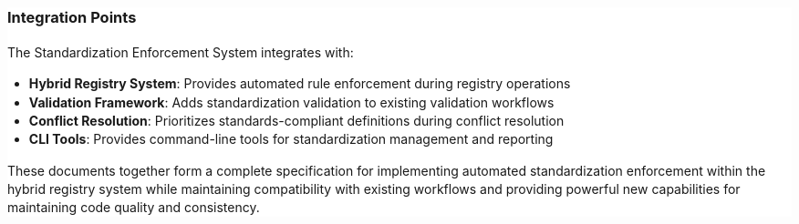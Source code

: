 ### Integration Points
The Standardization Enforcement System integrates with:
- **Hybrid Registry System**: Provides automated rule enforcement during registry operations
- **Validation Framework**: Adds standardization validation to existing validation workflows
- **Conflict Resolution**: Prioritizes standards-compliant definitions during conflict resolution
- **CLI Tools**: Provides command-line tools for standardization management and reporting

These documents together form a complete specification for implementing automated standardization enforcement within the hybrid registry system while maintaining compatibility with existing workflows and providing powerful new capabilities for maintaining code quality and consistency.
